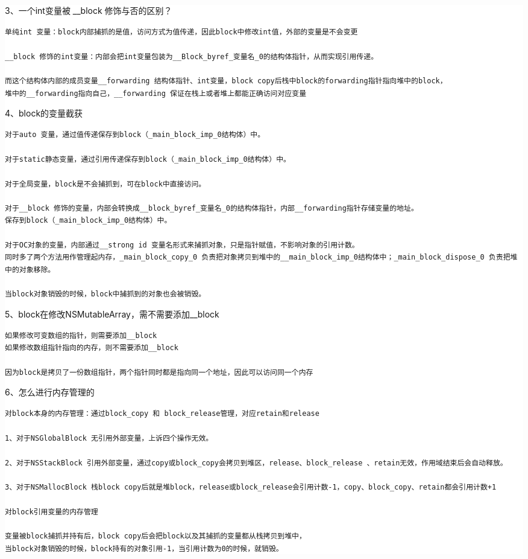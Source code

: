 3、一个int变量被 __block 修饰与否的区别？

```
单纯int 变量：block内部捕抓的是值，访问方式为值传递，因此block中修改int值，外部的变量是不会变更

__block 修饰的int变量：内部会把int变量包装为__Block_byref_变量名_0的结构体指针，从而实现引用传递。

而这个结构体内部的成员变量__forwarding 结构体指针、int变量，block copy后栈中block的forwarding指针指向堆中的block，
堆中的__forwarding指向自己，__forwarding 保证在栈上或者堆上都能正确访问对应变量
```

4、block的变量截获

```
对于auto 变量，通过值传递保存到block（_main_block_imp_0结构体）中。

对于static静态变量，通过引用传递保存到block（_main_block_imp_0结构体）中。

对于全局变量，block是不会捕抓到，可在block中直接访问。

对于__block 修饰的变量，内部会转换成__block_byref_变量名_0的结构体指针，内部__forwarding指针存储变量的地址。
保存到block（_main_block_imp_0结构体）中。

对于OC对象的变量，内部通过__strong id 变量名形式来捕抓对象，只是指针赋值，不影响对象的引用计数。
同时多了两个方法用作管理起内存，_main_block_copy_0 负责把对象拷贝到堆中的__main_block_imp_0结构体中；_main_block_dispose_0 负责把堆中的对象移除。

当block对象销毁的时候，block中捕抓到的对象也会被销毁。
```

5、block在修改NSMutableArray，需不需要添加__block

```
如果修改可变数组的指针，则需要添加__block
如果修改数组指针指向的内存，则不需要添加__block

因为block是拷贝了一份数组指针，两个指针同时都是指向同一个地址，因此可以访问同一个内存
```

6、怎么进行内存管理的

```
对block本身的内存管理：通过block_copy 和 block_release管理，对应retain和release

1、对于NSGlobalBlock 无引用外部变量，上诉四个操作无效。

2、对于NSStackBlock 引用外部变量，通过copy或block_copy会拷贝到堆区，release、block_release 、retain无效，作用域结束后会自动释放。

3、对于NSMallocBlock 栈block copy后就是堆block，release或block_release会引用计数-1，copy、block_copy、retain都会引用计数+1

对block引用变量的内存管理

变量被block捕抓并持有后，block copy后会把block以及其捕抓的变量都从栈拷贝到堆中，
当block对象销毁的时候，block持有的对象引用-1，当引用计数为0的时候，就销毁。
```
